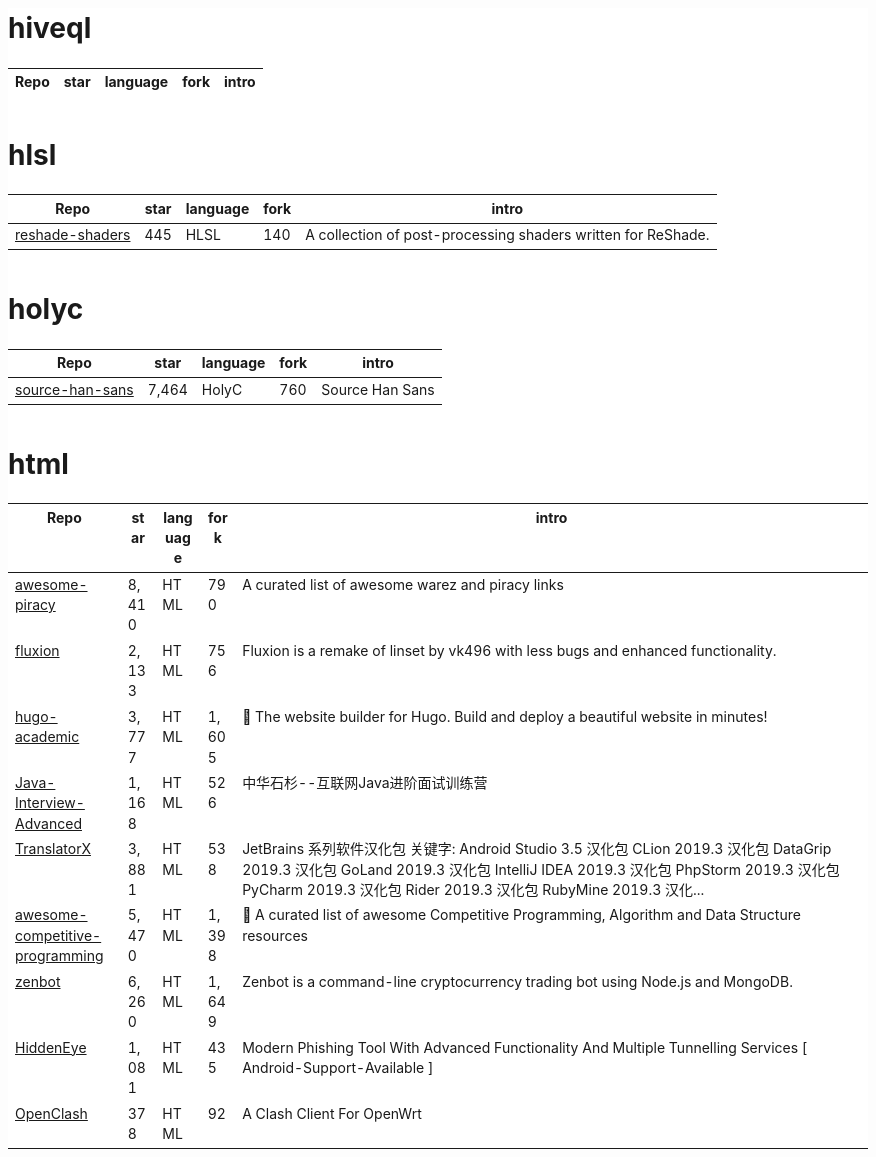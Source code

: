 
# hiveql

Repo|star|language|fork|intro
-|-|-|-|-



# hlsl

Repo|star|language|fork|intro
-|-|-|-|-
[reshade-shaders](https://github.com/crosire/reshade-shaders)|445|HLSL|140|A collection of post-processing shaders written for ReShade.


# holyc

Repo|star|language|fork|intro
-|-|-|-|-
[source-han-sans](https://github.com/adobe-fonts/source-han-sans)|7,464|HolyC|760|Source Han Sans | 思源黑体 | 思源黑體 | 思源黑體 香港 | 源ノ角ゴシック | 본고딕


# html

Repo|star|language|fork|intro
-|-|-|-|-
[awesome-piracy](https://github.com/Igglybuff/awesome-piracy)|8,410|HTML|790|A curated list of awesome warez and piracy links
[fluxion](https://github.com/FluxionNetwork/fluxion)|2,133|HTML|756|Fluxion is a remake of linset by vk496 with less bugs and enhanced functionality.
[hugo-academic](https://github.com/gcushen/hugo-academic)|3,777|HTML|1,605|📝 The website builder for Hugo. Build and deploy a beautiful website in minutes!
[Java-Interview-Advanced](https://github.com/shishan100/Java-Interview-Advanced)|1,168|HTML|526|中华石杉--互联网Java进阶面试训练营
[TranslatorX](https://github.com/pingfangx/TranslatorX)|3,881|HTML|538|JetBrains 系列软件汉化包 关键字: Android Studio 3.5 汉化包 CLion 2019.3 汉化包 DataGrip 2019.3 汉化包 GoLand 2019.3 汉化包 IntelliJ IDEA 2019.3 汉化包 PhpStorm 2019.3 汉化包 PyCharm 2019.3 汉化包 Rider 2019.3 汉化包 RubyMine 2019.3 汉化...
[awesome-competitive-programming](https://github.com/lnishan/awesome-competitive-programming)|5,470|HTML|1,398|💎 A curated list of awesome Competitive Programming, Algorithm and Data Structure resources
[zenbot](https://github.com/DeviaVir/zenbot)|6,260|HTML|1,649|Zenbot is a command-line cryptocurrency trading bot using Node.js and MongoDB.
[HiddenEye](https://github.com/DarkSecDevelopers/HiddenEye)|1,081|HTML|435|Modern Phishing Tool With Advanced Functionality And Multiple Tunnelling Services [ Android-Support-Available ]
[OpenClash](https://github.com/vernesong/OpenClash)|378|HTML|92|A Clash Client For OpenWrt

